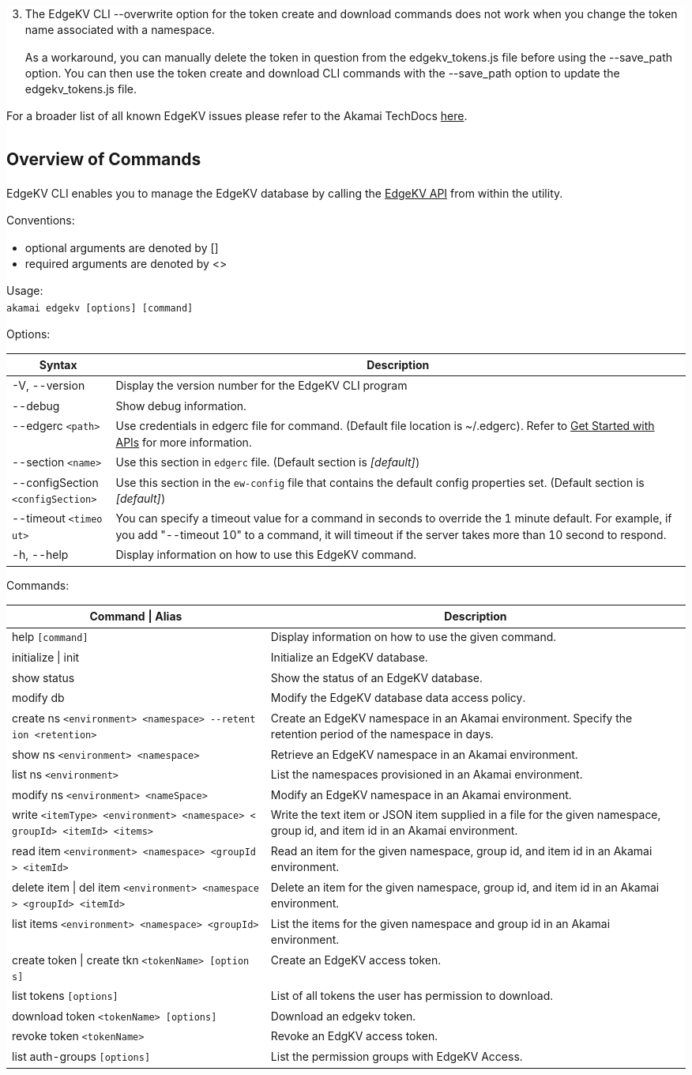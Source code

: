 3. The EdgeKV CLI --overwrite option for the token create and download commands does not work when you change the token name associated with a namespace.

    As a workaround, you can manually delete the token in question from the edgekv_tokens.js file before using the --save_path option. You can then use the token create and download CLI commands with the --save_path option to update the edgekv_tokens.js file.

For a broader list of all known EdgeKV issues please refer to the Akamai TechDocs [here](https://techdocs.akamai.com/edgekv/docs/known-issues]).

## Overview of Commands

EdgeKV CLI enables you to manage the EdgeKV database by calling the [EdgeKV API](https://techdocs.akamai.com/edgekv/reference/api) from within the utility.

Conventions:
* optional arguments are denoted by []
* required arguments are denoted by <>

Usage:  
`akamai edgekv [options] [command]`

Options:
 
| Syntax | Description |
| - | - |
| -V, --version | Display the version number for the EdgeKV CLI program |
| --debug | Show debug information. |
| --edgerc `<path>` | Use credentials in edgerc file for command. (Default file location is ~/.edgerc). Refer to [Get Started with APIs](https://techdocs.akamai.com/developer/docs/set-up-authentication-credentials) for more information. |
| --section `<name>` | Use this section in `edgerc` file. (Default section is _[default]_)|
| --configSection `<configSection>` | Use this section in the `ew-config` file that contains the default config properties set. (Default section is _[default]_)|
| --timeout `<timeout>` | You can specify a timeout value for a command in seconds to override the 1 minute default. For example, if you add "--timeout 10" to a command, it will timeout if the server takes more than 10 second to respond. |
| -h, --help | Display information on how to use this EdgeKV command. | 

Commands:

| Command \| Alias | Description |
| - | - |
| help `[command]` | Display information on how to use the given command. |
| initialize \| init | Initialize an EdgeKV database. |
| show status | Show the status of an EdgeKV database. |
| modify db | Modify the EdgeKV database data access policy. |
| create ns `<environment> <namespace> --retention <retention>` | Create an EdgeKV namespace in an Akamai environment. Specify the retention period of the namespace in days. |
| show ns `<environment> <namespace>`| Retrieve an EdgeKV namespace in an Akamai environment. |
| list ns `<environment>` | List the namespaces provisioned in an Akamai environment. |
| modify ns `<environment> <nameSpace>` | Modify an EdgeKV namespace in an Akamai environment. |
| write `<itemType> <environment> <namespace> <groupId> <itemId> <items>` | Write the text item or JSON item supplied in a file for the given namespace, group id, and item id in an Akamai environment. |
| read item `<environment> <namespace> <groupId> <itemId>` | Read an item for the given namespace, group id, and item id in an Akamai environment. |
| delete item \| del item `<environment> <namespace> <groupId> <itemId>` | Delete an item for the given namespace, group id, and item id in an Akamai environment. |
| list items `<environment> <namespace> <groupId>` | List the items for the given namespace and group id in an Akamai environment. |
| create token \| create tkn `<tokenName> [options]` |  Create an EdgeKV access token. |
| list tokens `[options]`| List of all tokens the user has permission to download. |
| download token `<tokenName> [options]` | Download an edgekv token. |
| revoke token `<tokenName>` | Revoke an EdgKV access token. |
| list auth-groups `[options]`| List the permission groups with EdgeKV Access. |